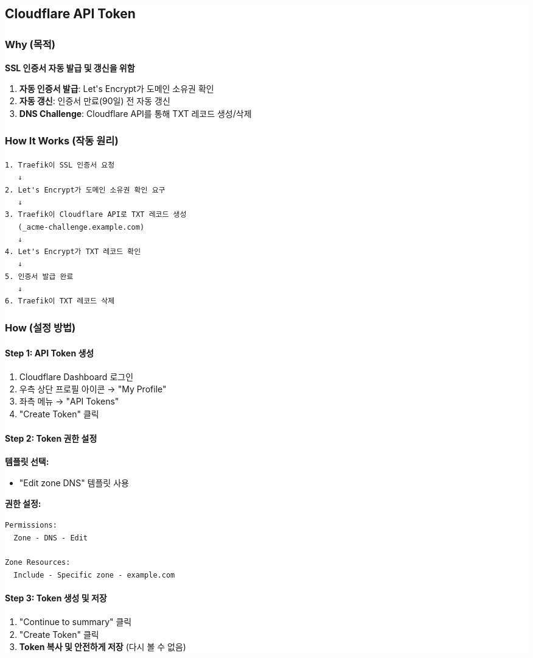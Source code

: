 
## Cloudflare API Token

### Why (목적)

**SSL 인증서 자동 발급 및 갱신을 위함**

1. **자동 인증서 발급**: Let's Encrypt가 도메인 소유권 확인
2. **자동 갱신**: 인증서 만료(90일) 전 자동 갱신
3. **DNS Challenge**: Cloudflare API를 통해 TXT 레코드 생성/삭제

### How It Works (작동 원리)

```
1. Traefik이 SSL 인증서 요청
   ↓
2. Let's Encrypt가 도메인 소유권 확인 요구
   ↓
3. Traefik이 Cloudflare API로 TXT 레코드 생성
   (_acme-challenge.example.com)
   ↓
4. Let's Encrypt가 TXT 레코드 확인
   ↓
5. 인증서 발급 완료
   ↓
6. Traefik이 TXT 레코드 삭제
```

### How (설정 방법)

#### Step 1: API Token 생성

1. Cloudflare Dashboard 로그인
2. 우측 상단 프로필 아이콘 → "My Profile"
3. 좌측 메뉴 → "API Tokens"
4. "Create Token" 클릭

#### Step 2: Token 권한 설정

**템플릿 선택:**
- "Edit zone DNS" 템플릿 사용

**권한 설정:**
```
Permissions:
  Zone - DNS - Edit

Zone Resources:
  Include - Specific zone - example.com
```

#### Step 3: Token 생성 및 저장

1. "Continue to summary" 클릭
2. "Create Token" 클릭
3. **Token 복사 및 안전하게 저장** (다시 볼 수 없음)
